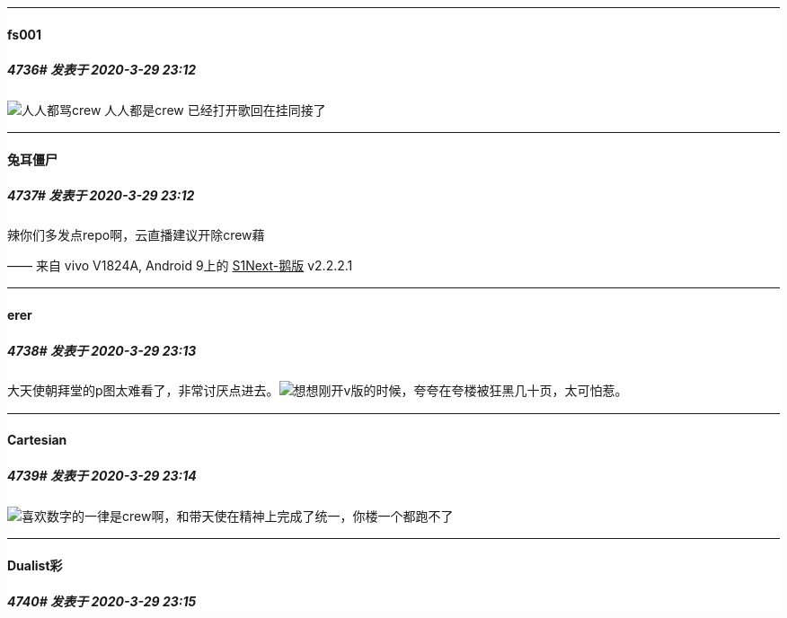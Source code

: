 -----

####  fs001  
##### 4736#       发表于 2020-3-29 23:12



<img src="https://static.saraba1st.com/image/smiley/face2017/067.png" referrerpolicy="no-referrer">人人都骂crew 人人都是crew 已经打开歌回在挂同接了







-----

####  兔耳僵尸  
##### 4737#       发表于 2020-3-29 23:12




辣你们多发点repo啊，云直播建议开除crew藉

—— 来自 vivo V1824A, Android 9上的 [S1Next-鹅版](https://github.com/ykrank/S1-Next/releases) v2.2.2.1







-----

####  erer  
##### 4738#       发表于 2020-3-29 23:13




大天使朝拜堂的p图太难看了，非常讨厌点进去。<img src="https://static.saraba1st.com/image/smiley/face2017/009.gif" referrerpolicy="no-referrer">想想刚开v版的时候，夸夸在夸楼被狂黑几十页，太可怕惹。







-----

####  Cartesian  
##### 4739#       发表于 2020-3-29 23:14



<img src="https://static.saraba1st.com/image/smiley/face2017/067.png" referrerpolicy="no-referrer">喜欢数字的一律是crew啊，和带天使在精神上完成了统一，你楼一个都跑不了







-----

####  Dualist彩  
##### 4740#       发表于 2020-3-29 23:15
